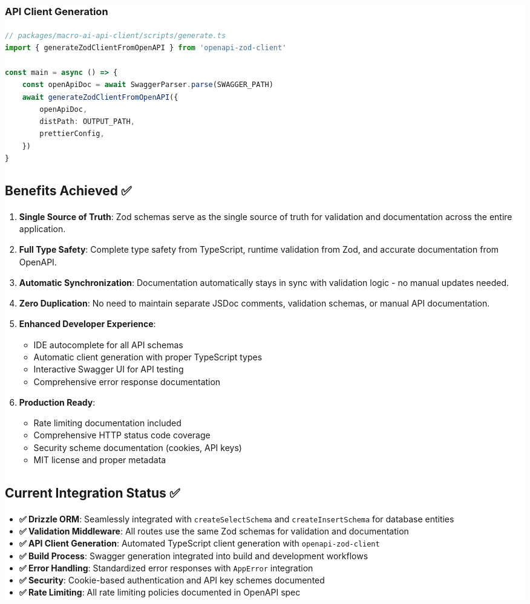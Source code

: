 ### API Client Generation

```typescript
// packages/macro-ai-api-client/scripts/generate.ts
import { generateZodClientFromOpenAPI } from 'openapi-zod-client'

const main = async () => {
	const openApiDoc = await SwaggerParser.parse(SWAGGER_PATH)
	await generateZodClientFromOpenAPI({
		openApiDoc,
		distPath: OUTPUT_PATH,
		prettierConfig,
	})
}
```

## Benefits Achieved ✅

1. **Single Source of Truth**: Zod schemas serve as the single source of truth for validation and documentation across the entire application.

2. **Full Type Safety**: Complete type safety from TypeScript, runtime validation from Zod, and accurate documentation from OpenAPI.

3. **Automatic Synchronization**: Documentation automatically stays in sync with validation logic - no manual updates needed.

4. **Zero Duplication**: No need to maintain separate JSDoc comments, validation schemas, or manual API documentation.

5. **Enhanced Developer Experience**:

   - IDE autocomplete for all API schemas
   - Automatic client generation with proper TypeScript types
   - Interactive Swagger UI for API testing
   - Comprehensive error response documentation

6. **Production Ready**:
   - Rate limiting documentation included
   - Comprehensive HTTP status code coverage
   - Security scheme documentation (cookies, API keys)
   - MIT license and proper metadata

## Current Integration Status ✅

- **✅ Drizzle ORM**: Seamlessly integrated with `createSelectSchema` and `createInsertSchema` for database entities
- **✅ Validation Middleware**: All routes use the same Zod schemas for validation and documentation
- **✅ API Client Generation**: Automated TypeScript client generation with `openapi-zod-client`
- **✅ Build Process**: Swagger generation integrated into build and development workflows
- **✅ Error Handling**: Standardized error responses with `AppError` integration
- **✅ Security**: Cookie-based authentication and API key schemes documented
- **✅ Rate Limiting**: All rate limiting policies documented in OpenAPI spec
